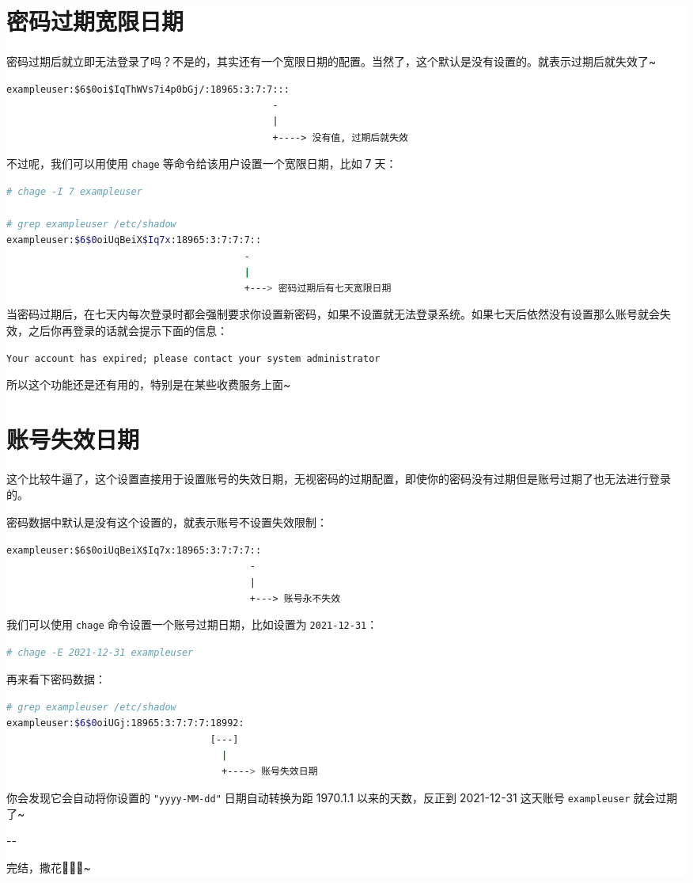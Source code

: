 
# 密码过期宽限日期

密码过期后就立即无法登录了吗？不是的，其实还有一个宽限日期的配置。当然了，这个默认是没有设置的。就表示过期后就失效了~

```
exampleuser:$6$0oi$IqThWVs7i4p0bGj/:18965:3:7:7:::
                                               -
                                               |
                                               +----> 没有值, 过期后就失效
```

不过呢，我们可以用使用 `chage` 等命令给该用户设置一个宽限日期，比如 7 天：

```bash
# chage -I 7 exampleuser

# grep exampleuser /etc/shadow
exampleuser:$6$0oiUqBeiX$Iq7x:18965:3:7:7:7::
                                          -
                                          |
                                          +---> 密码过期后有七天宽限日期
```

当密码过期后，在七天内每次登录时都会强制要求你设置新密码，如果不设置就无法登录系统。如果七天后依然没有设置那么账号就会失效，之后你再登录的话就会提示下面的信息：

```
Your account has expired; please contact your system administrator
```

所以这个功能还是还有用的，特别是在某些收费服务上面~


# 账号失效日期

这个比较牛逼了，这个设置直接用于设置账号的失效日期，无视密码的过期配置，即使你的密码没有过期但是账号过期了也无法进行登录的。

密码数据中默认是没有这个设置的，就表示账号不设置失效限制：

```
exampleuser:$6$0oiUqBeiX$Iq7x:18965:3:7:7:7::
                                           -
                                           |
                                           +---> 账号永不失效
```

我们可以使用 `chage` 命令设置一个账号过期日期，比如设置为 `2021-12-31`：

```bash
# chage -E 2021-12-31 exampleuser
```

再来看下密码数据：

```bash
# grep exampleuser /etc/shadow
exampleuser:$6$0oiUGj:18965:3:7:7:7:18992:
                                    [---]
                                      |
                                      +----> 账号失效日期
```

你会发现它会自动将你设置的 `"yyyy-MM-dd"` 日期自动转换为距 1970.1.1 以来的天数，反正到 2021-12-31 这天账号 `exampleuser` 就会过期了~


--

完结，撒花🎉🎉🎉~